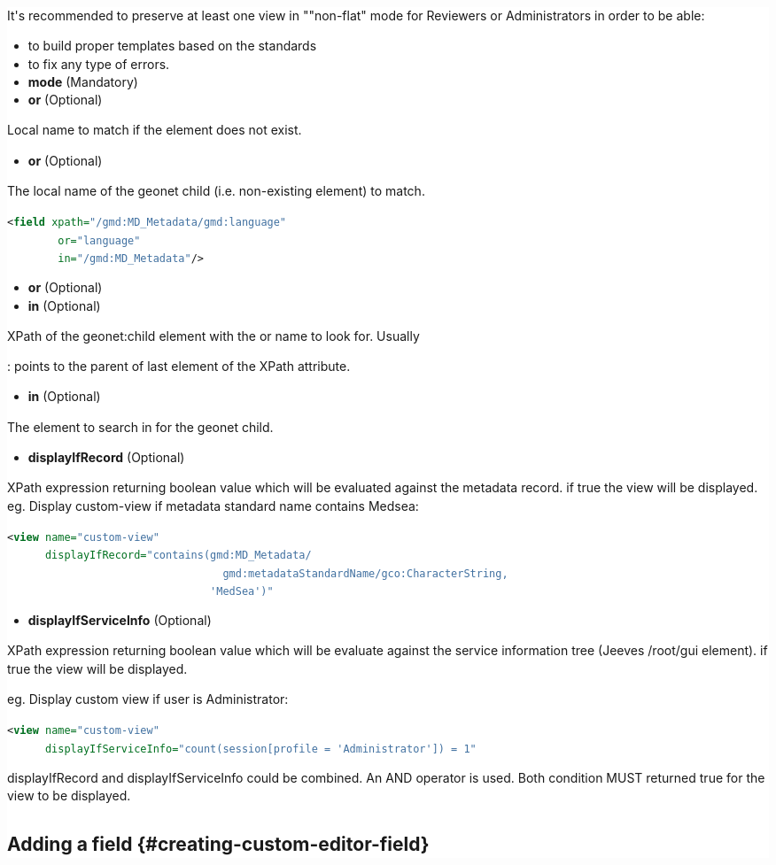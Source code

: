 It's recommended to preserve at least one view in ""non-flat" mode for Reviewers or Administrators in order to be able:

-   to build proper templates based on the standards
-   to fix any type of errors.
-   **mode** (Mandatory)
-   **or** (Optional)

Local name to match if the element does not exist.

-   **or** (Optional)

The local name of the geonet child (i.e. non-existing element) to match.

``` xml
<field xpath="/gmd:MD_Metadata/gmd:language"
        or="language"
        in="/gmd:MD_Metadata"/>
```

-   **or** (Optional)
-   **in** (Optional)

XPath of the geonet:child element with the or name to look for. Usually

:   points to the parent of last element of the XPath attribute.

-   **in** (Optional)

The element to search in for the geonet child.

-   **displayIfRecord** (Optional)

XPath expression returning boolean value which will be evaluated against the metadata record. if true the view will be displayed. eg. Display custom-view if metadata standard name contains Medsea:

``` xml
<view name="custom-view"
      displayIfRecord="contains(gmd:MD_Metadata/
                                  gmd:metadataStandardName/gco:CharacterString,
                                'MedSea')"
```

-   **displayIfServiceInfo** (Optional)

XPath expression returning boolean value which will be evaluate against the service information tree (Jeeves /root/gui element). if true the view will be displayed.

eg. Display custom view if user is Administrator:

``` xml
<view name="custom-view"
      displayIfServiceInfo="count(session[profile = 'Administrator']) = 1"
```

displayIfRecord and displayIfServiceInfo could be combined. An AND operator is used. Both condition MUST returned true for the view to be displayed.

## Adding a field {#creating-custom-editor-field}
